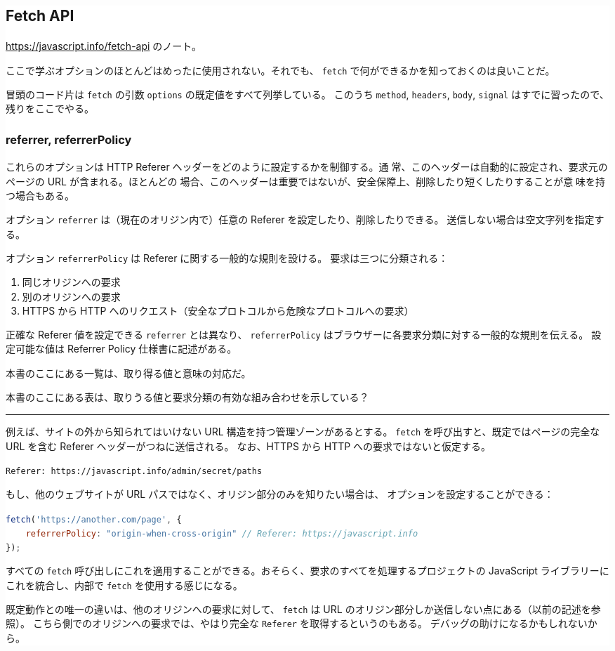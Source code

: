 ## Fetch API

<https://javascript.info/fetch-api> のノート。

ここで学ぶオプションのほとんどはめったに使用されない。それでも、
`fetch` で何ができるかを知っておくのは良いことだ。

冒頭のコード片は `fetch` の引数 `options` の既定値をすべて列挙している。
このうち `method`, `headers`, `body`, `signal` はすでに習ったので、残りをここでやる。

### referrer, referrerPolicy

これらのオプションは HTTP Referer ヘッダーをどのように設定するかを制御する。通
常、このヘッダーは自動的に設定され、要求元のページの URL が含まれる。ほとんどの
場合、このヘッダーは重要ではないが、安全保障上、削除したり短くしたりすることが意
味を持つ場合もある。

オプション `referrer` は（現在のオリジン内で）任意の Referer を設定したり、削除したりできる。
送信しない場合は空文字列を指定する。

オプション `referrerPolicy` は Referer に関する一般的な規則を設ける。
要求は三つに分類される：

1. 同じオリジンへの要求
2. 別のオリジンへの要求
3. HTTPS から HTTP へのリクエスト（安全なプロトコルから危険なプロトコルへの要求）

正確な Referer 値を設定できる `referrer` とは異なり、
`referrerPolicy` はブラウザーに各要求分類に対する一般的な規則を伝える。
設定可能な値は Referrer Policy 仕様書に記述がある。

本書のここにある一覧は、取り得る値と意味の対応だ。

本書のここにある表は、取りうる値と要求分類の有効な組み合わせを示している？

----

例えば、サイトの外から知られてはいけない URL 構造を持つ管理ゾーンがあるとする。
`fetch` を呼び出すと、既定ではページの完全な URL を含む Referer ヘッダーがつねに送信される。
なお、HTTPS から HTTP への要求ではないと仮定する。

```text
Referer: https://javascript.info/admin/secret/paths
```

もし、他のウェブサイトが URL パスではなく、オリジン部分のみを知りたい場合は、
オプションを設定することができる：

```javascript
fetch('https://another.com/page', {
    referrerPolicy: "origin-when-cross-origin" // Referer: https://javascript.info
});
```

すべての `fetch` 呼び出しにこれを適用することができる。おそらく、要求のすべてを処理するプロジェクトの
JavaScript ライブラリーにこれを統合し、内部で `fetch` を使用する感じになる。

既定動作との唯一の違いは、他のオリジンへの要求に対して、
`fetch` は URL のオリジン部分しか送信しない点にある（以前の記述を参照）。
こちら側でのオリジンへの要求では、やはり完全な `Referer` を取得するというのもある。
デバッグの助けになるかもしれないから。
